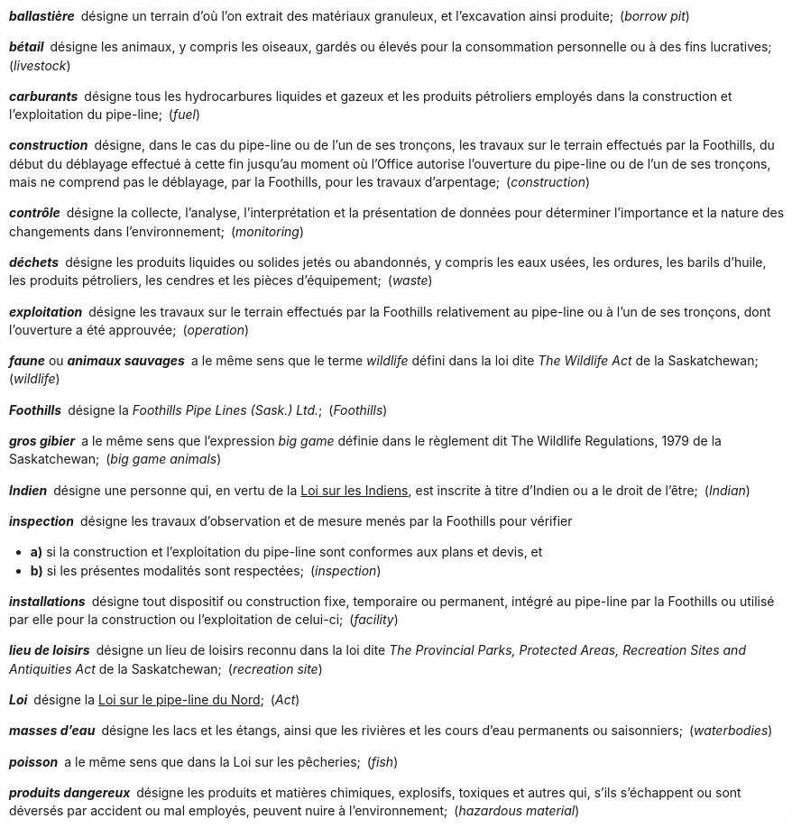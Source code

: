 ***ballastière*** désigne un terrain d’où l’on extrait des matériaux granuleux, et l’excavation ainsi produite; (*borrow pit*)

***bétail*** désigne les animaux, y compris les oiseaux, gardés ou élevés pour la consommation personnelle ou à des fins lucratives; (*livestock*)

***carburants*** désigne tous les hydrocarbures liquides et gazeux et les produits pétroliers employés dans la construction et l’exploitation du pipe-line; (*fuel*)

***construction*** désigne, dans le cas du pipe-line ou de l’un de ses tronçons, les travaux sur le terrain effectués par la Foothills, du début du déblayage effectué à cette fin jusqu’au moment où l’Office autorise l’ouverture du pipe-line ou de l’un de ses tronçons, mais ne comprend pas le déblayage, par la Foothills, pour les travaux d’arpentage; (*construction*)

***contrôle*** désigne la collecte, l’analyse, l’interprétation et la présentation de données pour déterminer l’importance et la nature des changements dans l’environnement; (*monitoring*)

***déchets*** désigne les produits liquides ou solides jetés ou abandonnés, y compris les eaux usées, les ordures, les barils d’huile, les produits pétroliers, les cendres et les pièces d’équipement; (*waste*)

***exploitation*** désigne les travaux sur le terrain effectués par la Foothills relativement au pipe-line ou à l’un de ses tronçons, dont l’ouverture a été approuvée; (*operation*)

***faune*** ou ***animaux sauvages*** a le même sens que le terme *wildlife* défini dans la loi dite *The Wildlife Act* de la Saskatchewan; (*wildlife*)

***Foothills*** désigne la *Foothills Pipe Lines (Sask.) Ltd.*; (*Foothills*)

***gros gibier*** a le même sens que l’expression *big game* définie dans le règlement dit The Wildlife Regulations, 1979 de la Saskatchewan; (*big game animals*)

***Indien*** désigne une personne qui, en vertu de la [Loi sur les Indiens](/fr/Lois/Lois%20révisées%20du%20Canada/I/I-5.md), est inscrite à titre d’Indien ou a le droit de l’être; (*Indian*)

***inspection*** désigne les travaux d’observation et de mesure menés par la Foothills pour vérifier
- **a)** si la construction et l’exploitation du pipe-line sont conformes aux plans et devis, et
- **b)** si les présentes modalités sont respectées; (*inspection*)

***installations*** désigne tout dispositif ou construction fixe, temporaire ou permanent, intégré au pipe-line par la Foothills ou utilisé par elle pour la construction ou l’exploitation de celui-ci; (*facility*)

***lieu de loisirs*** désigne un lieu de loisirs reconnu dans la loi dite *The Provincial Parks, Protected Areas, Recreation Sites and Antiquities Act* de la Saskatchewan; (*recreation site*)

***Loi*** désigne la [Loi sur le pipe-line du Nord](/fr/Lois/Lois%20révisées%20du%20Canada/N/N-26.md); (*Act*)

***masses d’eau*** désigne les lacs et les étangs, ainsi que les rivières et les cours d’eau permanents ou saisonniers; (*waterbodies*)

***poisson*** a le même sens que dans la Loi sur les pêcheries; (*fish*)

***produits dangereux*** désigne les produits et matières chimiques, explosifs, toxiques et autres qui, s’ils s’échappent ou sont déversés par accident ou mal employés, peuvent nuire à l’environnement; (*hazardous material*)
